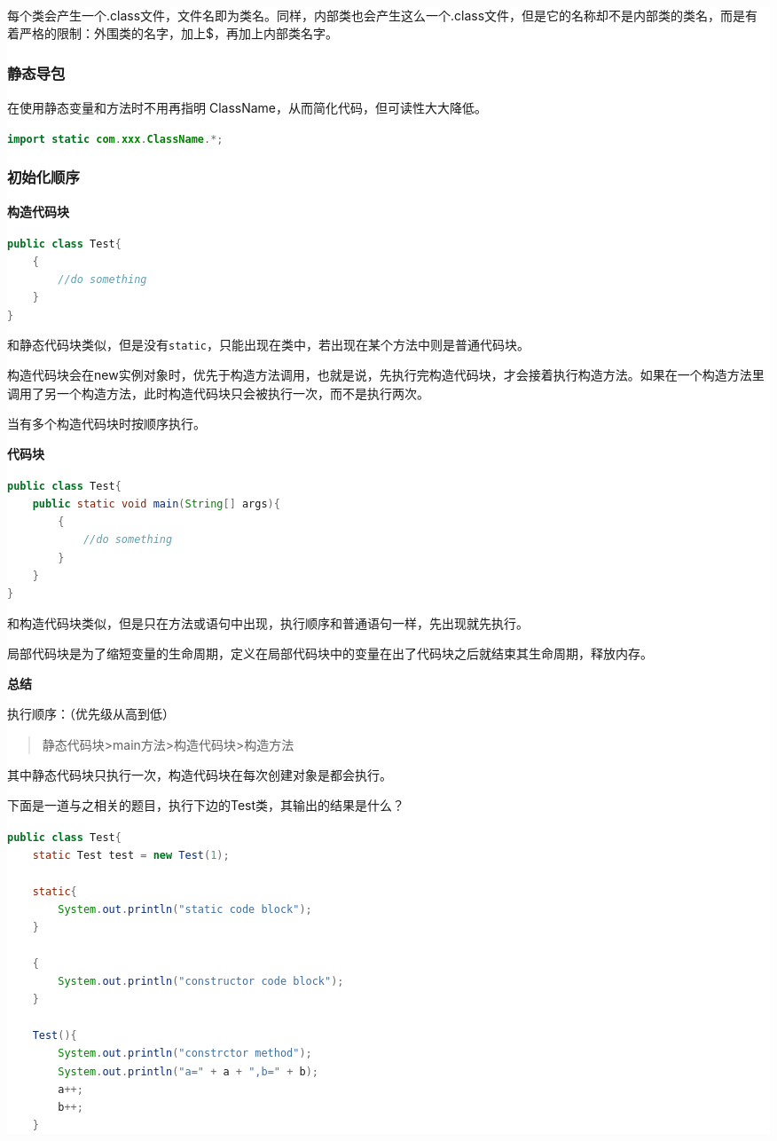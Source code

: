 每个类会产生一个.class文件，文件名即为类名。同样，内部类也会产生这么一个.class文件，但是它的名称却不是内部类的类名，而是有着严格的限制：外围类的名字，加上$，再加上内部类名字。

### 静态导包

在使用静态变量和方法时不用再指明 ClassName，从而简化代码，但可读性大大降低。

```java
import static com.xxx.ClassName.*;
```

### 初始化顺序

**构造代码块**

```java
public class Test{
    {
        //do something
    }
}
```

和静态代码块类似，但是没有`static`，只能出现在类中，若出现在某个方法中则是普通代码块。

构造代码块会在new实例对象时，优先于构造方法调用，也就是说，先执行完构造代码块，才会接着执行构造方法。如果在一个构造方法里调用了另一个构造方法，此时构造代码块只会被执行一次，而不是执行两次。

当有多个构造代码块时按顺序执行。

**代码块**

```java
public class Test{
    public static void main(String[] args){
        {
            //do something
        }
    }
}
```

和构造代码块类似，但是只在方法或语句中出现，执行顺序和普通语句一样，先出现就先执行。

局部代码块是为了缩短变量的生命周期，定义在局部代码块中的变量在出了代码块之后就结束其生命周期，释放内存。

**总结**

执行顺序：（优先级从高到低）

>静态代码块>main方法>构造代码块>构造方法

其中静态代码块只执行一次，构造代码块在每次创建对象是都会执行。

下面是一道与之相关的题目，执行下边的Test类，其输出的结果是什么？

```java
public class Test{
    static Test test = new Test(1);

    static{
        System.out.println("static code block");
    }

    {
        System.out.println("constructor code block");
    }

    Test(){
        System.out.println("constrctor method");
        System.out.println("a=" + a + ",b=" + b);
        a++;
        b++;
    }
```